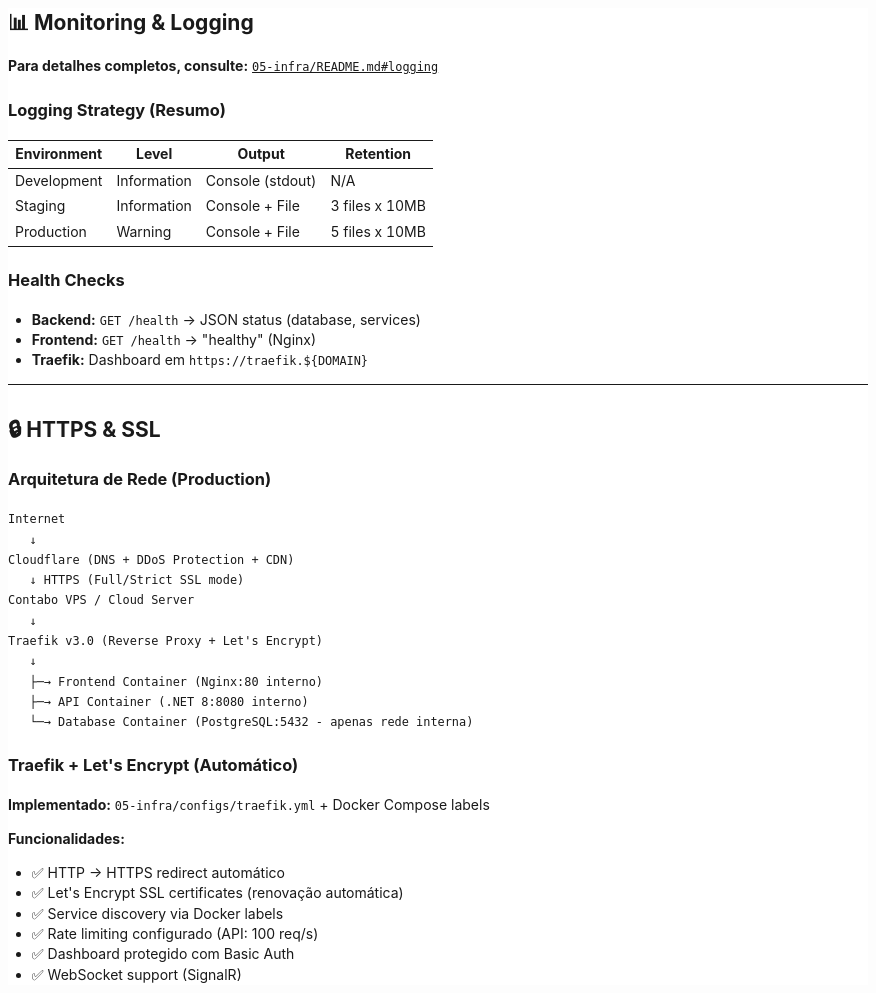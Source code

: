 
## 📊 Monitoring & Logging

**Para detalhes completos, consulte:** [`05-infra/README.md#logging`](../../05-infra/README.md#logging)  

### Logging Strategy (Resumo)

| Environment | Level | Output | Retention |
|-------------|-------|--------|-----------|
| Development | Information | Console (stdout) | N/A |
| Staging | Information | Console + File | 3 files x 10MB |
| Production | Warning | Console + File | 5 files x 10MB |

### Health Checks

- **Backend:** `GET /health` → JSON status (database, services)
- **Frontend:** `GET /health` → "healthy" (Nginx)
- **Traefik:** Dashboard em `https://traefik.${DOMAIN}`

---

## 🔒 HTTPS & SSL

### Arquitetura de Rede (Production)

```
Internet
   ↓
Cloudflare (DNS + DDoS Protection + CDN)
   ↓ HTTPS (Full/Strict SSL mode)
Contabo VPS / Cloud Server
   ↓
Traefik v3.0 (Reverse Proxy + Let's Encrypt)
   ↓
   ├─→ Frontend Container (Nginx:80 interno)
   ├─→ API Container (.NET 8:8080 interno)
   └─→ Database Container (PostgreSQL:5432 - apenas rede interna)
```

### Traefik + Let's Encrypt (Automático)

**Implementado:** `05-infra/configs/traefik.yml` + Docker Compose labels  

**Funcionalidades:**
- ✅ HTTP → HTTPS redirect automático
- ✅ Let's Encrypt SSL certificates (renovação automática)
- ✅ Service discovery via Docker labels
- ✅ Rate limiting configurado (API: 100 req/s)
- ✅ Dashboard protegido com Basic Auth
- ✅ WebSocket support (SignalR)
